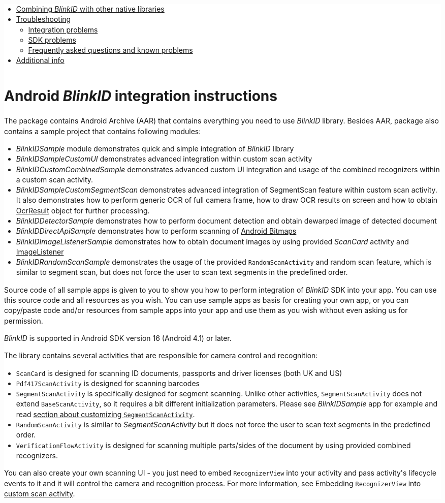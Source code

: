   * [Combining _BlinkID_ with other native libraries](#combineNativeLibraries)
* [Troubleshooting](#troubleshoot)
  * [Integration problems](#integrationTroubleshoot)
  * [SDK problems](#sdkTroubleshoot)
  * [Frequently asked questions and known problems](#faq)
* [Additional info](#info)

# <a name="intro"></a> Android _BlinkID_ integration instructions

The package contains Android Archive (AAR) that contains everything you need to use _BlinkID_ library. Besides AAR, package also contains a sample project that contains following modules:

- _BlinkIDSample_ module demonstrates quick and simple integration of _BlinkID_ library
- _BlinkIDSampleCustomUI_ demonstrates advanced integration within custom scan activity
- _BlinkIDCustomCombinedSample_ demonstrates advanced custom UI integration and usage of the combined recognizers within a custom scan activity.
- _BlinkIDSampleCustomSegmentScan_ demonstrates advanced integration of SegmentScan feature within custom scan activity. It also demonstrates how to perform generic OCR of full camera frame, how to draw OCR results on screen and how to obtain [OcrResult](https://blinkid.github.io/blinkid-android/com/microblink/results/ocr/OcrResult.html) object for further processing.
- _BlinkIDDetectorSample_ demonstrates how to perform document detection and obtain dewarped image of detected document
- _BlinkIDDirectApiSample_ demonstrates how to perform scanning of [Android Bitmaps](https://developer.android.com/reference/android/graphics/Bitmap.html)
- _BlinkIDImageListenerSample_ demonstrates how to obtain document images by using provided _ScanCard_ activity and [ImageListener](https://blinkid.github.io/blinkid-android/com/microblink/image/ImageListener.html)
- _BlinkIDRandomScanSample_ demonstrates the usage of the provided `RandomScanActivity` and random scan feature, which is similar to segment scan, but does not force the user to scan text segments in the predefined order.
 
Source code of all sample apps is given to you to show you how to perform integration of _BlinkID_ SDK into your app. You can use this source code and all resources as you wish. You can use sample apps as basis for creating your own app, or you can copy/paste code and/or resources from sample apps into your app and use them as you wish without even asking us for permission.
 
_BlinkID_ is supported in Android SDK version 16 (Android 4.1) or later.

The library contains several activities that are responsible for camera control and recognition:

- `ScanCard` is designed for scanning ID documents, passports and driver licenses (both UK and US)
- `Pdf417ScanActivity` is designed for scanning barcodes
- `SegmentScanActivity` is specifically designed for segment scanning. Unlike other activities, `SegmentScanActivity` does not extend `BaseScanActivity`, so it requires a bit different initialization parameters. Please see _BlinkIDSample_ app for example and read [section about customizing `SegmentScanActivity`](#segmentScanActivityCustomization).
- `RandomScanActivity` is similar to _SegmentScanActivity_ but it does not force the user to scan text segments in the predefined order.
- `VerificationFlowActivity` is designed for scanning multiple parts/sides of the document by using provided combined recognizers.

You can also create your own scanning UI - you just need to embed `RecognizerView` into your activity and pass activity's lifecycle events to it and it will control the camera and recognition process. For more information, see [Embedding `RecognizerView` into custom scan activity](#recognizerView).
